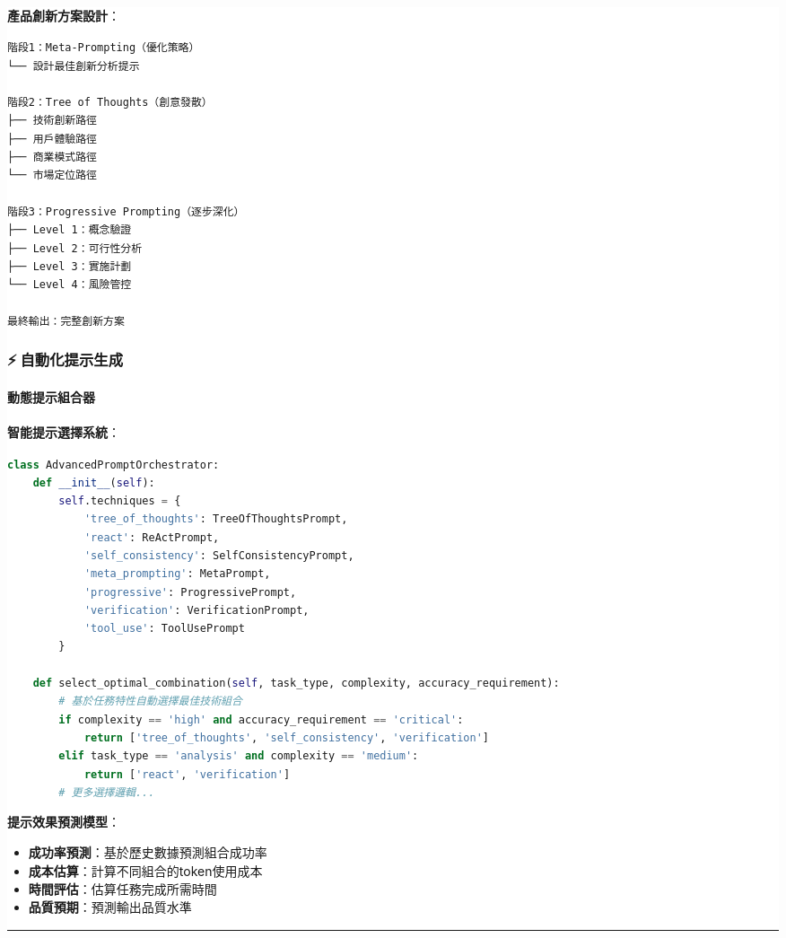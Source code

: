 **產品創新方案設計**：
```markdown
階段1：Meta-Prompting（優化策略）
└── 設計最佳創新分析提示

階段2：Tree of Thoughts（創意發散）
├── 技術創新路徑
├── 用戶體驗路徑
├── 商業模式路徑
└── 市場定位路徑

階段3：Progressive Prompting（逐步深化）
├── Level 1：概念驗證
├── Level 2：可行性分析
├── Level 3：實施計劃
└── Level 4：風險管控

最終輸出：完整創新方案
```

### ⚡ 自動化提示生成

#### 動態提示組合器

**智能提示選擇系統**：

```python
class AdvancedPromptOrchestrator:
    def __init__(self):
        self.techniques = {
            'tree_of_thoughts': TreeOfThoughtsPrompt,
            'react': ReActPrompt,
            'self_consistency': SelfConsistencyPrompt,
            'meta_prompting': MetaPrompt,
            'progressive': ProgressivePrompt,
            'verification': VerificationPrompt,
            'tool_use': ToolUsePrompt
        }
    
    def select_optimal_combination(self, task_type, complexity, accuracy_requirement):
        # 基於任務特性自動選擇最佳技術組合
        if complexity == 'high' and accuracy_requirement == 'critical':
            return ['tree_of_thoughts', 'self_consistency', 'verification']
        elif task_type == 'analysis' and complexity == 'medium':
            return ['react', 'verification']
        # 更多選擇邏輯...
```

**提示效果預測模型**：
- **成功率預測**：基於歷史數據預測組合成功率
- **成本估算**：計算不同組合的token使用成本
- **時間評估**：估算任務完成所需時間
- **品質預期**：預測輸出品質水準

---